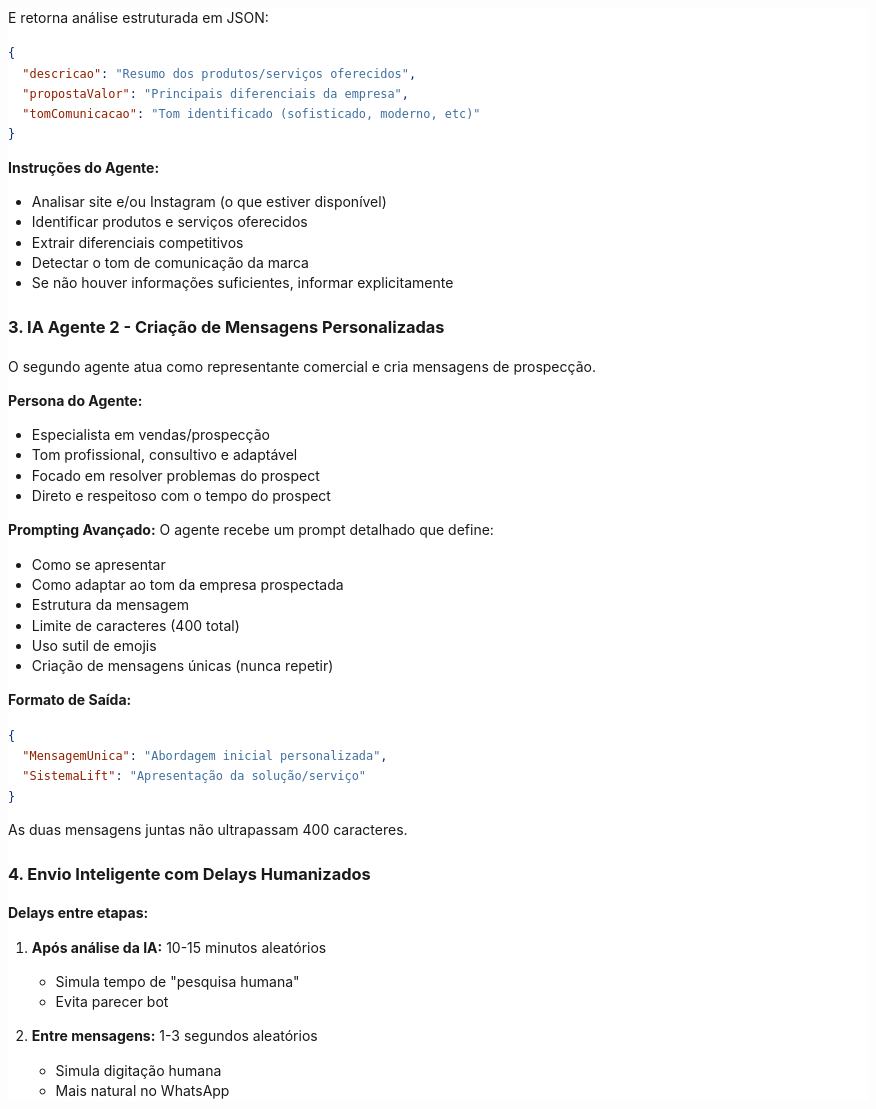 E retorna análise estruturada em JSON:

```json
{
  "descricao": "Resumo dos produtos/serviços oferecidos",
  "propostaValor": "Principais diferenciais da empresa",
  "tomComunicacao": "Tom identificado (sofisticado, moderno, etc)"
}
```

**Instruções do Agente:**
- Analisar site e/ou Instagram (o que estiver disponível)
- Identificar produtos e serviços oferecidos
- Extrair diferenciais competitivos
- Detectar o tom de comunicação da marca
- Se não houver informações suficientes, informar explicitamente

### 3. IA Agente 2 - Criação de Mensagens Personalizadas

O segundo agente atua como representante comercial e cria mensagens de prospecção.

**Persona do Agente:**
- Especialista em vendas/prospecção
- Tom profissional, consultivo e adaptável
- Focado em resolver problemas do prospect
- Direto e respeitoso com o tempo do prospect

**Prompting Avançado:**
O agente recebe um prompt detalhado que define:
- Como se apresentar
- Como adaptar ao tom da empresa prospectada
- Estrutura da mensagem
- Limite de caracteres (400 total)
- Uso sutil de emojis
- Criação de mensagens únicas (nunca repetir)

**Formato de Saída:**
```json
{
  "MensagemUnica": "Abordagem inicial personalizada",
  "SistemaLift": "Apresentação da solução/serviço"
}
```

As duas mensagens juntas não ultrapassam 400 caracteres.

### 4. Envio Inteligente com Delays Humanizados

**Delays entre etapas:**

1. **Após análise da IA:** 10-15 minutos aleatórios
   - Simula tempo de "pesquisa humana"
   - Evita parecer bot

2. **Entre mensagens:** 1-3 segundos aleatórios
   - Simula digitação humana
   - Mais natural no WhatsApp
